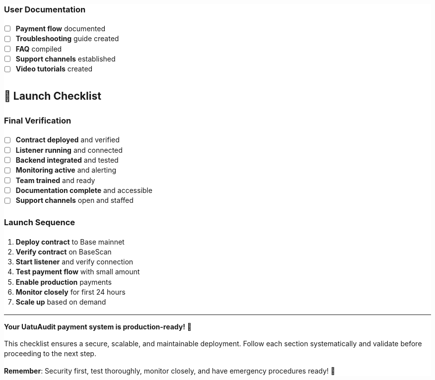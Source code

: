 ### **User Documentation**
- [ ] **Payment flow** documented
- [ ] **Troubleshooting** guide created
- [ ] **FAQ** compiled
- [ ] **Support channels** established
- [ ] **Video tutorials** created

## 🎉 **Launch Checklist**

### **Final Verification**
- [ ] **Contract deployed** and verified
- [ ] **Listener running** and connected
- [ ] **Backend integrated** and tested
- [ ] **Monitoring active** and alerting
- [ ] **Team trained** and ready
- [ ] **Documentation complete** and accessible
- [ ] **Support channels** open and staffed

### **Launch Sequence**
1. **Deploy contract** to Base mainnet
2. **Verify contract** on BaseScan
3. **Start listener** and verify connection
4. **Test payment flow** with small amount
5. **Enable production** payments
6. **Monitor closely** for first 24 hours
7. **Scale up** based on demand

---

**Your UatuAudit payment system is production-ready!** 🚀

This checklist ensures a secure, scalable, and maintainable deployment. Follow each section systematically and validate before proceeding to the next step.

**Remember**: Security first, test thoroughly, monitor closely, and have emergency procedures ready! 🦉
